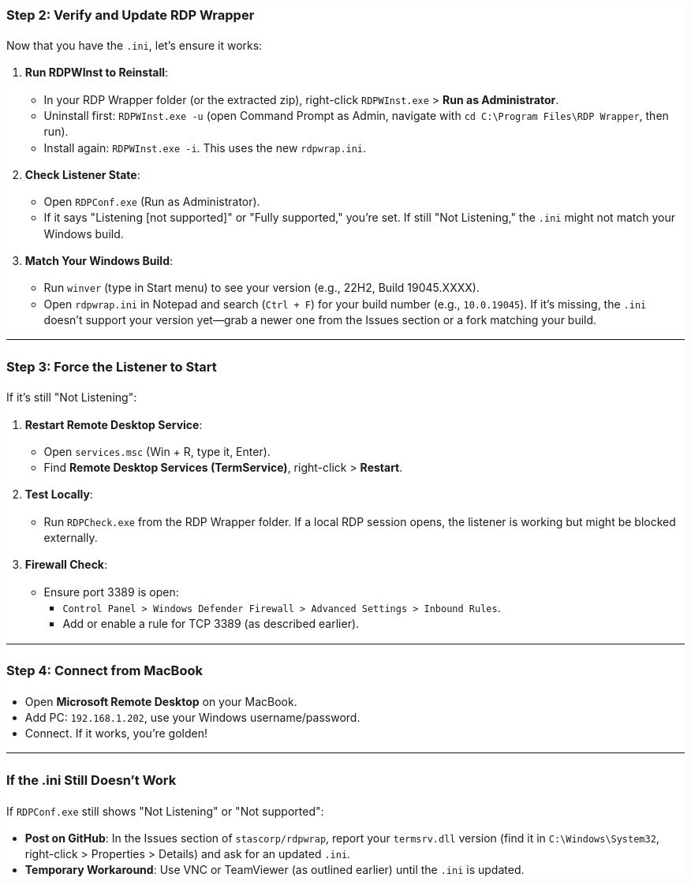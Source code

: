 
### Step 2: Verify and Update RDP Wrapper
Now that you have the `.ini`, let’s ensure it works:

1. **Run RDPWInst to Reinstall**:
   - In your RDP Wrapper folder (or the extracted zip), right-click `RDPWInst.exe` > **Run as Administrator**.
   - Uninstall first: `RDPWInst.exe -u` (open Command Prompt as Admin, navigate with `cd C:\Program Files\RDP Wrapper`, then run).
   - Install again: `RDPWInst.exe -i`. This uses the new `rdpwrap.ini`.

2. **Check Listener State**:
   - Open `RDPConf.exe` (Run as Administrator).
   - If it says "Listening [not supported]" or "Fully supported," you’re set. If still "Not Listening," the `.ini` might not match your Windows build.

3. **Match Your Windows Build**:
   - Run `winver` (type in Start menu) to see your version (e.g., 22H2, Build 19045.XXXX).
   - Open `rdpwrap.ini` in Notepad and search (`Ctrl + F`) for your build number (e.g., `10.0.19045`). If it’s missing, the `.ini` doesn’t support your version yet—grab a newer one from the Issues section or a fork matching your build.

---

### Step 3: Force the Listener to Start
If it’s still "Not Listening":

1. **Restart Remote Desktop Service**:
   - Open `services.msc` (Win + R, type it, Enter).
   - Find **Remote Desktop Services (TermService)**, right-click > **Restart**.

2. **Test Locally**:
   - Run `RDPCheck.exe` from the RDP Wrapper folder. If a local RDP session opens, the listener is working but might be blocked externally.

3. **Firewall Check**:
   - Ensure port 3389 is open:
     - `Control Panel > Windows Defender Firewall > Advanced Settings > Inbound Rules`.
     - Add or enable a rule for TCP 3389 (as described earlier).

---

### Step 4: Connect from MacBook
- Open **Microsoft Remote Desktop** on your MacBook.
- Add PC: `192.168.1.202`, use your Windows username/password.
- Connect. If it works, you’re golden!

---

### If the .ini Still Doesn’t Work
If `RDPConf.exe` still shows "Not Listening" or "Not supported":
- **Post on GitHub**: In the Issues section of `stascorp/rdpwrap`, report your `termsrv.dll` version (find it in `C:\Windows\System32`, right-click > Properties > Details) and ask for an updated `.ini`.
- **Temporary Workaround**: Use VNC or TeamViewer (as outlined earlier) until the `.ini` is updated.
